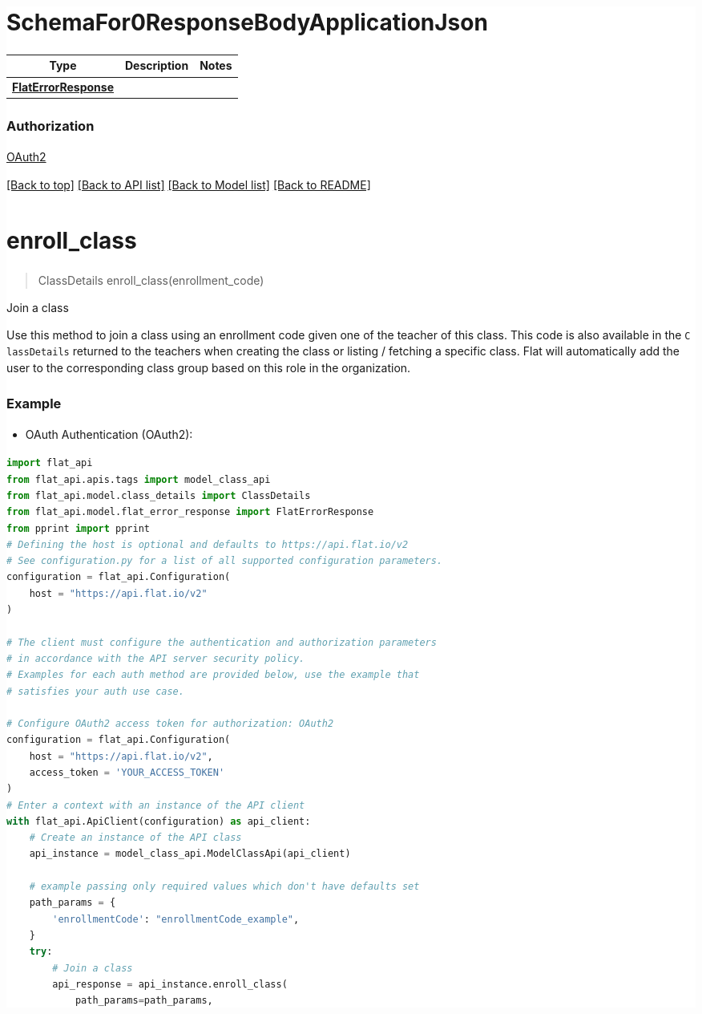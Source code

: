 # SchemaFor0ResponseBodyApplicationJson
Type | Description  | Notes
------------- | ------------- | -------------
[**FlatErrorResponse**](../../models/FlatErrorResponse.md) |  | 


### Authorization

[OAuth2](../../../README.md#OAuth2)

[[Back to top]](#__pageTop) [[Back to API list]](../../../README.md#documentation-for-api-endpoints) [[Back to Model list]](../../../README.md#documentation-for-models) [[Back to README]](../../../README.md)

# **enroll_class**
<a id="enroll_class"></a>
> ClassDetails enroll_class(enrollment_code)

Join a class

Use this method to join a class using an enrollment code given one of the teacher of this class. This code is also available in the `ClassDetails` returned to the teachers when creating the class or listing / fetching a specific class.  Flat will automatically add the user to the corresponding class group based on this role in the organization. 

### Example

* OAuth Authentication (OAuth2):
```python
import flat_api
from flat_api.apis.tags import model_class_api
from flat_api.model.class_details import ClassDetails
from flat_api.model.flat_error_response import FlatErrorResponse
from pprint import pprint
# Defining the host is optional and defaults to https://api.flat.io/v2
# See configuration.py for a list of all supported configuration parameters.
configuration = flat_api.Configuration(
    host = "https://api.flat.io/v2"
)

# The client must configure the authentication and authorization parameters
# in accordance with the API server security policy.
# Examples for each auth method are provided below, use the example that
# satisfies your auth use case.

# Configure OAuth2 access token for authorization: OAuth2
configuration = flat_api.Configuration(
    host = "https://api.flat.io/v2",
    access_token = 'YOUR_ACCESS_TOKEN'
)
# Enter a context with an instance of the API client
with flat_api.ApiClient(configuration) as api_client:
    # Create an instance of the API class
    api_instance = model_class_api.ModelClassApi(api_client)

    # example passing only required values which don't have defaults set
    path_params = {
        'enrollmentCode': "enrollmentCode_example",
    }
    try:
        # Join a class
        api_response = api_instance.enroll_class(
            path_params=path_params,
```
